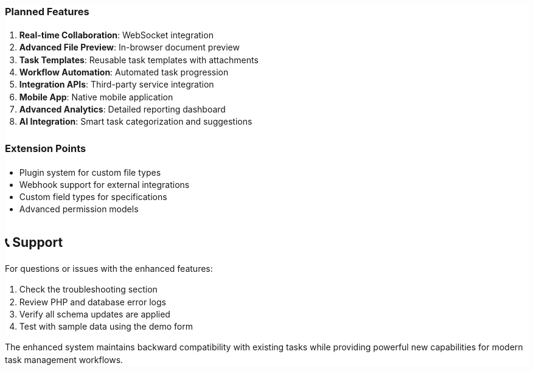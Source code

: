 ### Planned Features
1. **Real-time Collaboration**: WebSocket integration
2. **Advanced File Preview**: In-browser document preview
3. **Task Templates**: Reusable task templates with attachments
4. **Workflow Automation**: Automated task progression
5. **Integration APIs**: Third-party service integration
6. **Mobile App**: Native mobile application
7. **Advanced Analytics**: Detailed reporting dashboard
8. **AI Integration**: Smart task categorization and suggestions

### Extension Points
- Plugin system for custom file types
- Webhook support for external integrations
- Custom field types for specifications
- Advanced permission models

## 📞 Support

For questions or issues with the enhanced features:
1. Check the troubleshooting section
2. Review PHP and database error logs
3. Verify all schema updates are applied
4. Test with sample data using the demo form

The enhanced system maintains backward compatibility with existing tasks while providing powerful new capabilities for modern task management workflows.